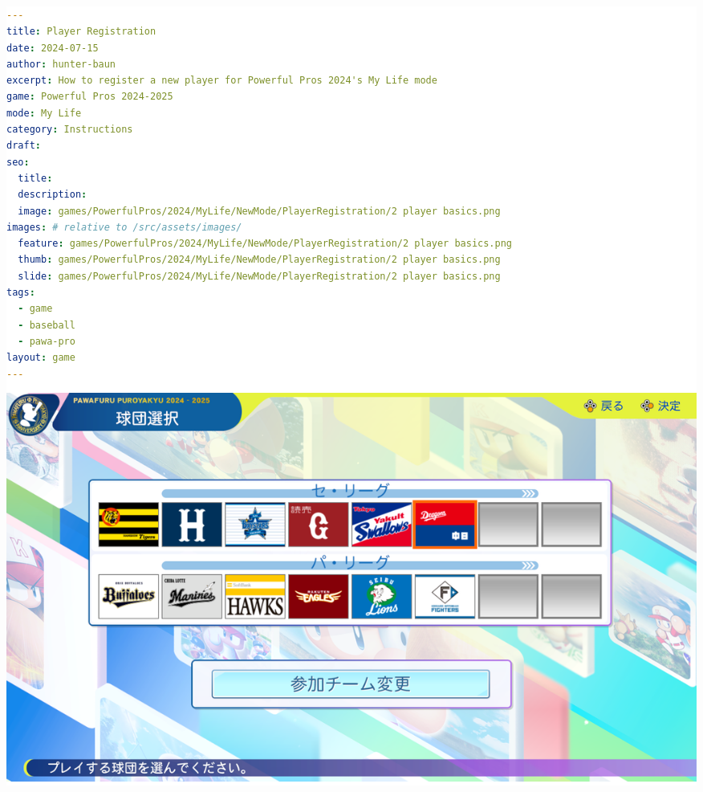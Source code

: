 ```yaml
---
title: Player Registration
date: 2024-07-15
author: hunter-baun
excerpt: How to register a new player for Powerful Pros 2024's My Life mode
game: Powerful Pros 2024-2025
mode: My Life
category: Instructions
draft: 
seo:
  title:
  description:
  image: games/PowerfulPros/2024/MyLife/NewMode/PlayerRegistration/2 player basics.png
images: # relative to /src/assets/images/
  feature: games/PowerfulPros/2024/MyLife/NewMode/PlayerRegistration/2 player basics.png
  thumb: games/PowerfulPros/2024/MyLife/NewMode/PlayerRegistration/2 player basics.png
  slide: games/PowerfulPros/2024/MyLife/NewMode/PlayerRegistration/2 player basics.png
tags:
  - game
  - baseball
  - pawa-pro
layout: game
---
```


![Interface screen for team selection](</assets/images/games/PowerfulPros/2024/MyLife/NewMode/PlayerRegistration/1 team select.png>)
